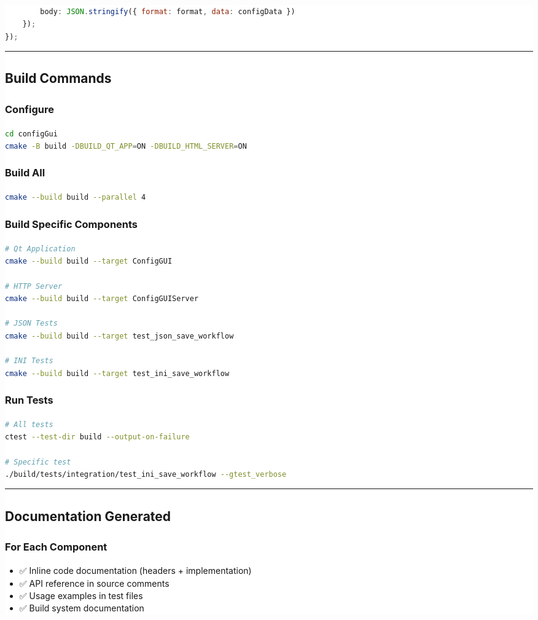 ```javascript
        body: JSON.stringify({ format: format, data: configData })
    });
});
```

---

## Build Commands

### Configure
```bash
cd configGui
cmake -B build -DBUILD_QT_APP=ON -DBUILD_HTML_SERVER=ON
```

### Build All
```bash
cmake --build build --parallel 4
```

### Build Specific Components
```bash
# Qt Application
cmake --build build --target ConfigGUI

# HTTP Server
cmake --build build --target ConfigGUIServer

# JSON Tests
cmake --build build --target test_json_save_workflow

# INI Tests
cmake --build build --target test_ini_save_workflow
```

### Run Tests
```bash
# All tests
ctest --test-dir build --output-on-failure

# Specific test
./build/tests/integration/test_ini_save_workflow --gtest_verbose
```

---

## Documentation Generated

### For Each Component
- ✅ Inline code documentation (headers + implementation)
- ✅ API reference in source comments
- ✅ Usage examples in test files
- ✅ Build system documentation
